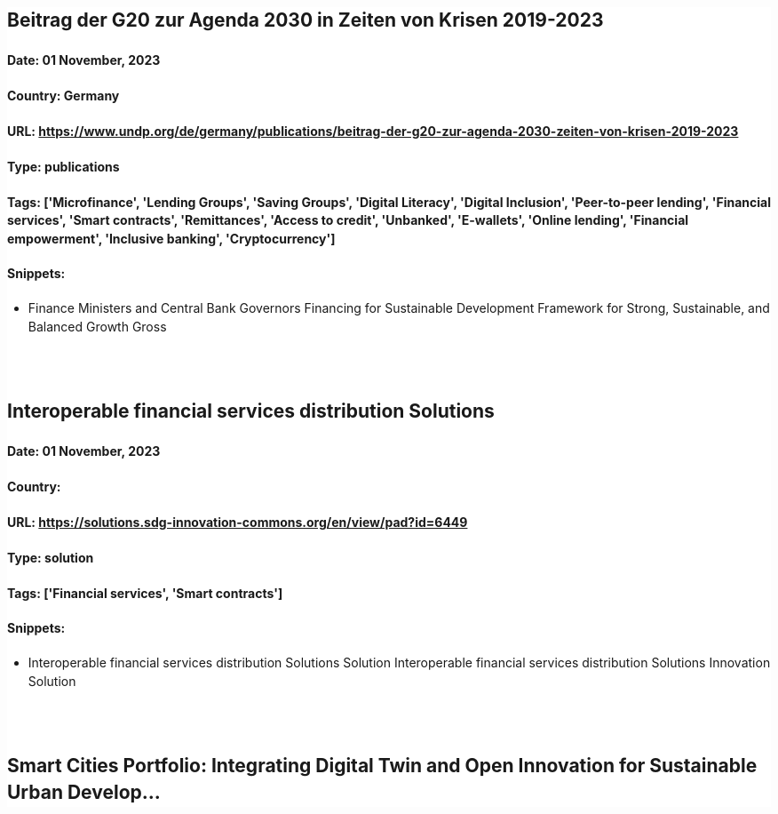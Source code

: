 
## Beitrag der G20 zur Agenda 2030 in Zeiten von Krisen 2019-2023

#### Date: 01 November, 2023

#### Country: Germany

#### URL: <a href="https://www.undp.org/de/germany/publications/beitrag-der-g20-zur-agenda-2030-zeiten-von-krisen-2019-2023" target="_blank">https://www.undp.org/de/germany/publications/beitrag-der-g20-zur-agenda-2030-zeiten-von-krisen-2019-2023</a>

#### Type: publications

#### Tags: ['Microfinance', 'Lending Groups', 'Saving Groups', 'Digital Literacy', 'Digital Inclusion', 'Peer-to-peer lending', 'Financial services', 'Smart contracts', 'Remittances', 'Access to credit', 'Unbanked', 'E-wallets', 'Online lending', 'Financial empowerment', 'Inclusive banking', 'Cryptocurrency']

#### Snippets:
- Finance Ministers and Central Bank Governors Financing for Sustainable Development Framework for Strong, Sustainable, and Balanced Growth Gross
<br/><br/><br/>


## Interoperable financial services distribution Solutions

#### Date: 01 November, 2023

#### Country: 

#### URL: <a href="https://solutions.sdg-innovation-commons.org/en/view/pad?id=6449" target="_blank">https://solutions.sdg-innovation-commons.org/en/view/pad?id=6449</a>

#### Type: solution

#### Tags: ['Financial services', 'Smart contracts']

#### Snippets:
- Interoperable financial services distribution Solutions Solution Interoperable financial services distribution Solutions Innovation Solution
<br/><br/><br/>


## Smart Cities Portfolio: Integrating Digital Twin and Open Innovation for Sustainable Urban Develop...
